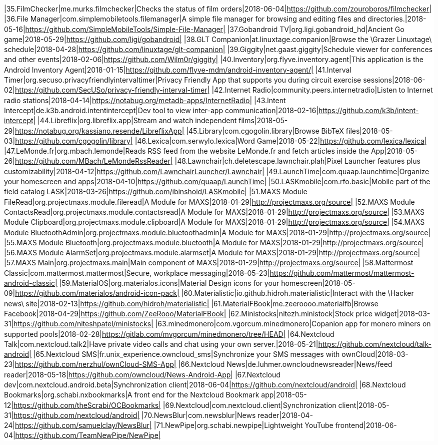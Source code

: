 |35.FilmChecker|me.murks.filmchecker|Checks the status of film orders|2018-06-04|https://github.com/zouroboros/filmchecker|
|36.File Manager|com.simplemobiletools.filemanager|A simple file manager for browsing and editing files and directories.|2018-05-16|https://github.com/SimpleMobileTools/Simple-File-Manager|
|37.Gobandroid TV|org.ligi.gobandroid_hd|Ancient Go game|2018-05-29|https://github.com/ligi/gobandroid|
|38.GLT Companion|at.linuxtage.companion|Browse the \Grazer Linuxtage\ schedule|2018-04-28|https://github.com/linuxtage/glt-companion|
|39.Giggity|net.gaast.giggity|Schedule viewer for conferences and other events|2018-02-06|https://github.com/Wilm0r/giggity|
|40.Inventory|org.flyve.inventory.agent|This application is the Android Inventory Agent|2018-01-15|https://github.com/flyve-mdm/android-inventory-agent/|
|41.Interval Timer|org.secuso.privacyfriendlyintervaltimer|Privacy Friendly App that supports you during circuit exercise sessions|2018-06-02|https://github.com/SecUSo/privacy-friendly-interval-timer|
|42.Internet Radio|community.peers.internetradio|Listen to Internet radio stations|2018-04-14|https://notabug.org/metadb-apps/InternetRadio|
|43.Intent Intercept|de.k3b.android.intentintercept|Dev tool to view inter-app communication|2018-02-16|https://github.com/k3b/intent-intercept|
|44.Libreflix|org.libreflix.app|Stream and watch independent films|2018-05-29|https://notabug.org/kassiano.resende/LibreflixApp|
|45.Library|com.cgogolin.library|Browse BibTeX files|2018-05-03|https://github.com/cgogolin/library|
|46.Lexica|com.serwylo.lexica|Word Game|2018-05-22|https://github.com/lexica/lexica|
|47.LeMonde.fr|org.mbach.lemonde|Reads RSS feed from the website LeMonde.fr and fetch articles inside the App|2018-05-26|https://github.com/MBach/LeMondeRssReader|
|48.Lawnchair|ch.deletescape.lawnchair.plah|Pixel Launcher features plus customizability|2018-04-12|https://github.com/LawnchairLauncher/Lawnchair|
|49.LaunchTime|com.quaap.launchtime|Organize your homescreen and apps|2018-04-10|https://github.com/quaap/LaunchTime|
|50.LASKmobile|com.rfo.basic|Mobile part of the field catalog LASK|2018-03-26|https://github.com/ibinshoid/LASKmobile|
|51.MAXS Module FileRead|org.projectmaxs.module.fileread|A Module for MAXS|2018-01-29|http://projectmaxs.org/source|
|52.MAXS Module ContactsRead|org.projectmaxs.module.contactsread|A Module for MAXS|2018-01-29|http://projectmaxs.org/source|
|53.MAXS Module Clipboard|org.projectmaxs.module.clipboard|A Module for MAXS|2018-01-29|http://projectmaxs.org/source|
|54.MAXS Module BluetoothAdmin|org.projectmaxs.module.bluetoothadmin|A Module for MAXS|2018-01-29|http://projectmaxs.org/source|
|55.MAXS Module Bluetooth|org.projectmaxs.module.bluetooth|A Module for MAXS|2018-01-29|http://projectmaxs.org/source|
|56.MAXS Module AlarmSet|org.projectmaxs.module.alarmset|A Module for MAXS|2018-01-29|http://projectmaxs.org/source|
|57.MAXS Main|org.projectmaxs.main|Main component of MAXS|2018-01-29|http://projectmaxs.org/source|
|58.Mattermost Classic|com.mattermost.mattermost|Secure, workplace messaging|2018-05-23|https://github.com/mattermost/mattermost-android-classic|
|59.MaterialOS|org.materialos.icons|Material Design icons for your homescreen|2018-05-09|https://github.com/materialos/android-icon-pack|
|60.Materialistic|io.github.hidroh.materialistic|Interact with the \Hacker news\ site|2018-02-13|https://github.com/hidroh/materialistic|
|61.MaterialFBook|me.zeeroooo.materialfb|Browse Facebook|2018-04-29|https://github.com/ZeeRooo/MaterialFBook|
|62.Ministocks|nitezh.ministock|Stock price widget|2018-03-31|https://github.com/niteshpatel/ministocks|
|63.minedmonero|com.vgorcum.minedmonero|Copanion app for monero miners on supported pools|2018-02-28|https://gitlab.com/mvgorcum/minedmonero/tree/HEAD|
|64.Nextcloud Talk|com.nextcloud.talk2|Have private video calls and chat using your own server.|2018-05-21|https://github.com/nextcloud/talk-android|
|65.Nextcloud SMS|fr.unix_experience.owncloud_sms|Synchronize your SMS messages with ownCloud|2018-03-23|https://github.com/nerzhul/ownCloud-SMS-App|
|66.Nextcloud News|de.luhmer.owncloudnewsreader|News/feed reader|2018-05-18|https://github.com/owncloud/News-Android-App|
|67.Nextcloud dev|com.nextcloud.android.beta|Synchronization client|2018-06-04|https://github.com/nextcloud/android|
|68.Nextcloud Bookmarks|org.schabi.nxbookmarks|A front end for the Nextcloud Bookmark app|2018-05-12|https://github.com/theScrabi/OCBookmarks|
|69.Nextcloud|com.nextcloud.client|Synchronization client|2018-05-31|https://github.com/nextcloud/android|
|70.NewsBlur|com.newsblur|News reader|2018-04-24|https://github.com/samuelclay/NewsBlur|
|71.NewPipe|org.schabi.newpipe|Lightweight YouTube frontend|2018-06-04|https://github.com/TeamNewPipe/NewPipe|